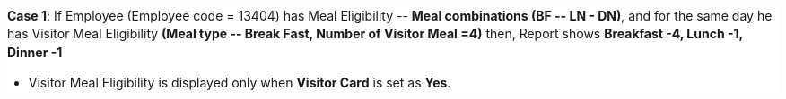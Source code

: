 **Case 1**: If Employee (Employee code = 13404) has Meal Eligibility -- **Meal combinations (BF -- LN - DN)**, and for the same day he has Visitor Meal Eligibility **(Meal type -- Break Fast, Number of Visitor Meal =4)** then, Report shows **Breakfast -4, Lunch -1, Dinner -1**

-   Visitor Meal Eligibility is displayed only when **Visitor Card** is set as **Yes**.